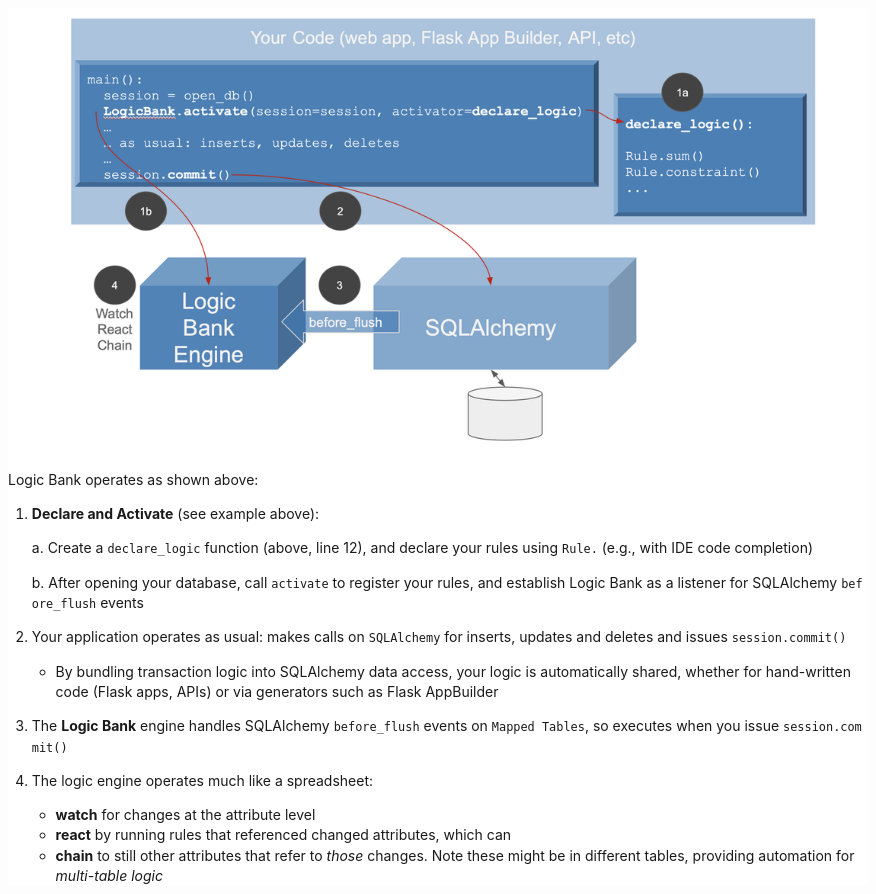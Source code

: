 <figure><img src="images/architecture.png"></figure>
Logic Bank operates as shown above:

 1. **Declare and Activate** (see example above):

    a. Create a ```declare_logic``` function (above, line 12),
    and declare your rules using ```Rule.``` (e.g., with IDE code completion)
 
    b. After opening your database, call ```activate```
    to register your rules, and establish Logic Bank as
    a listener for SQLAlchemy ```before_flush``` events
    
    
 2. Your application operates as usual: makes calls on `SQLAlchemy` for inserts, updates and deletes
    and issues `session.commit()`

    - By bundling transaction logic into SQLAlchemy data access, your logic
  is automatically shared, whether for hand-written code (Flask apps, APIs)
  or via generators such as Flask AppBuilder
      

 3. The **Logic Bank** engine handles SQLAlchemy `before_flush` events on
`Mapped Tables`, so executes when you issue ```session.commit()```
    

 4. The logic engine operates much like a spreadsheet:
    - **watch** for changes at the attribute level
    - **react** by running rules that referenced changed attributes, which can
    - **chain** to still other attributes that refer to
_those_ changes.  Note these might be in different tables,
providing automation for _multi-table logic_
